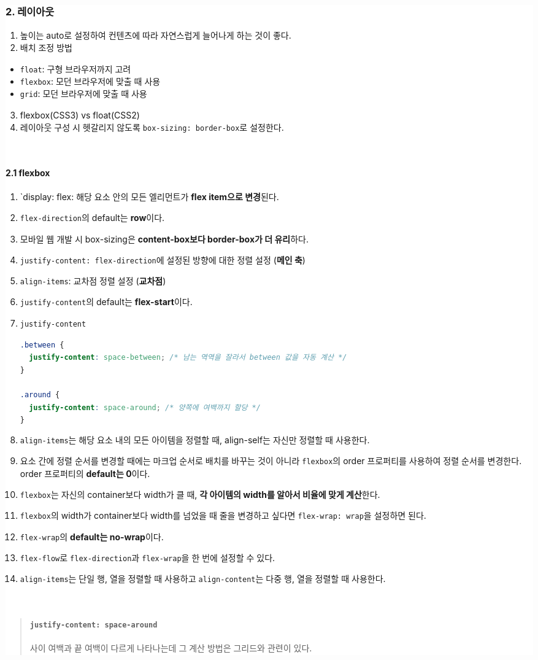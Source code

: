 ### 2. 레이아웃

1. 높이는 auto로 설정하여 컨텐츠에 따라 자연스럽게 늘어나게 하는 것이 좋다.
2. 배치 조정 방법

- `float`: 구형 브라우저까지 고려
- `flexbox`: 모던 브라우저에 맞출 때 사용
- `grid`: 모던 브라우저에 맞출 때 사용

3. flexbox(CSS3) vs float(CSS2)
4. 레이아웃 구성 시 헷갈리지 않도록 `box-sizing: border-box`로 설정한다.

<br />

#### 2.1 flexbox

1. `display: flex: 해당 요소 안의 모든 엘리먼트가 **flex item으로 변경**된다.

2. `flex-direction`의 default는 **row**이다.

3. 모바일 웹 개발 시 box-sizing은 **content-box보다 border-box가 더 유리**하다.

4. `justify-content: flex-direction`에 설정된 방향에 대한 정렬 설정 (**메인 축**)

5. `align-items`: 교차점 정렬 설정 (**교차점**)

6. `justify-content`의 default는 **flex-start**이다.

7. `justify-content`

   ```css
   .between {
     justify-content: space-between; /* 남는 역역을 잘라서 between 값을 자동 계산 */
   }

   .around {
     justify-content: space-around; /* 양쪽에 여백까지 할당 */
   }
   ```


8. `align-items`는 해당 요소 내의 모든 아이템을 정렬할 때, align-self는 자신만 정렬할 때 사용한다.

9. 요소 간에 정렬 순서를 변경할 때에는 마크업 순서로 배치를 바꾸는 것이 아니라 `flexbox`의 order 프로퍼티를 사용하여 정렬 순서를 변경한다. order 프로퍼티의 **default는 0**이다.

10. `flexbox`는 자신의 container보다 width가 클 때, **각 아이템의 width를 알아서 비율에 맞게 계산**한다.

11. `flexbox`의 width가 container보다 width를 넘었을 때 줄을 변경하고 싶다면 `flex-wrap: wrap`을 설정하면 된다.

12. `flex-wrap`의 **default는 no-wrap**이다.

13. `flex-flow`로 `flex-direction`과 `flex-wrap`을 한 번에 설정할 수 있다.

14. `align-items`는 단일 행, 열을 정렬할 때 사용하고 `align-content`는 다중 행, 열을 정렬할 때 사용한다.

<br />

> #### `justify-content: space-around`
>
> 사이 여백과 끝 여백이 다르게 나타나는데 그 계산 방법은 그리드와 관련이 있다.

